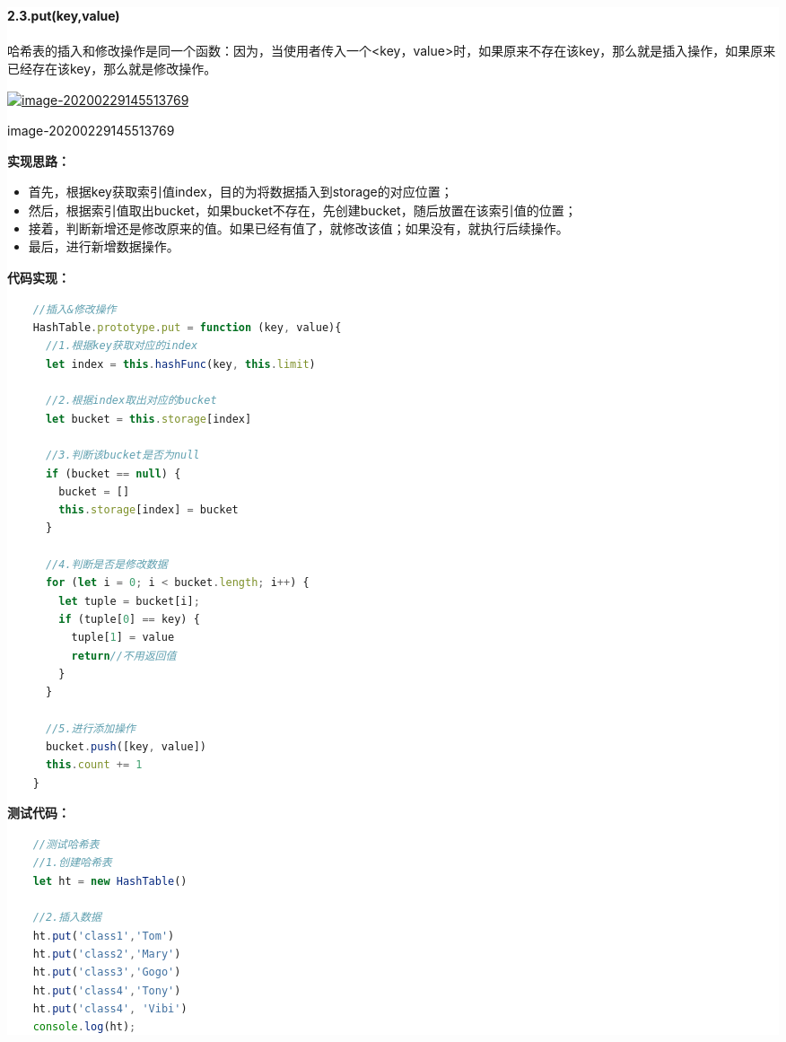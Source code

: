 #### 2.3.put(key,value)

哈希表的插入和修改操作是同一个函数：因为，当使用者传入一个<key，value>时，如果原来不存在该key，那么就是插入操作，如果原来已经存在该key，那么就是修改操作。

[![image-20200229145513769](https://gitee.com/ahuntsun/BlogImgs/raw/master/%E6%95%B0%E6%8D%AE%E7%BB%93%E6%9E%84%E4%B8%8E%E7%AE%97%E6%B3%95/%E5%93%88%E5%B8%8C%E8%A1%A8/10.png)](https://gitee.com/ahuntsun/BlogImgs/raw/master/数据结构与算法/哈希表/10.png)

image-20200229145513769



**实现思路：**

- 首先，根据key获取索引值index，目的为将数据插入到storage的对应位置；
- 然后，根据索引值取出bucket，如果bucket不存在，先创建bucket，随后放置在该索引值的位置；
- 接着，判断新增还是修改原来的值。如果已经有值了，就修改该值；如果没有，就执行后续操作。
- 最后，进行新增数据操作。

**代码实现：**

```javascript
    //插入&修改操作
    HashTable.prototype.put = function (key, value){
      //1.根据key获取对应的index
      let index = this.hashFunc(key, this.limit)

      //2.根据index取出对应的bucket
      let bucket = this.storage[index]

      //3.判断该bucket是否为null
      if (bucket == null) {
        bucket = []
        this.storage[index] = bucket
      }

      //4.判断是否是修改数据
      for (let i = 0; i < bucket.length; i++) {
        let tuple = bucket[i];
        if (tuple[0] == key) {
          tuple[1] = value
          return//不用返回值
        }
      }

      //5.进行添加操作
      bucket.push([key, value])
      this.count += 1
    }
```

**测试代码：**

```javascript
    //测试哈希表
    //1.创建哈希表
    let ht = new HashTable()

    //2.插入数据
    ht.put('class1','Tom')
    ht.put('class2','Mary')
    ht.put('class3','Gogo')
    ht.put('class4','Tony')
    ht.put('class4', 'Vibi')
    console.log(ht);
```

